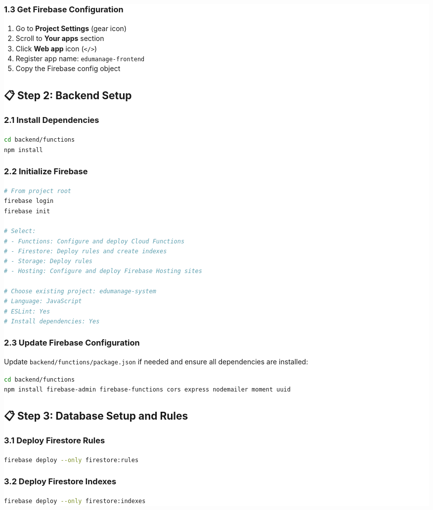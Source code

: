 ### 1.3 Get Firebase Configuration
1. Go to **Project Settings** (gear icon)
2. Scroll to **Your apps** section
3. Click **Web app** icon (`</>`)
4. Register app name: `edumanage-frontend`
5. Copy the Firebase config object

## 📋 Step 2: Backend Setup

### 2.1 Install Dependencies
```bash
cd backend/functions
npm install
```

### 2.2 Initialize Firebase
```bash
# From project root
firebase login
firebase init

# Select:
# - Functions: Configure and deploy Cloud Functions
# - Firestore: Deploy rules and create indexes
# - Storage: Deploy rules
# - Hosting: Configure and deploy Firebase Hosting sites

# Choose existing project: edumanage-system
# Language: JavaScript
# ESLint: Yes
# Install dependencies: Yes
```

### 2.3 Update Firebase Configuration
Update `backend/functions/package.json` if needed and ensure all dependencies are installed:

```bash
cd backend/functions
npm install firebase-admin firebase-functions cors express nodemailer moment uuid
```

## 📋 Step 3: Database Setup and Rules

### 3.1 Deploy Firestore Rules
```bash
firebase deploy --only firestore:rules
```

### 3.2 Deploy Firestore Indexes
```bash
firebase deploy --only firestore:indexes
```
